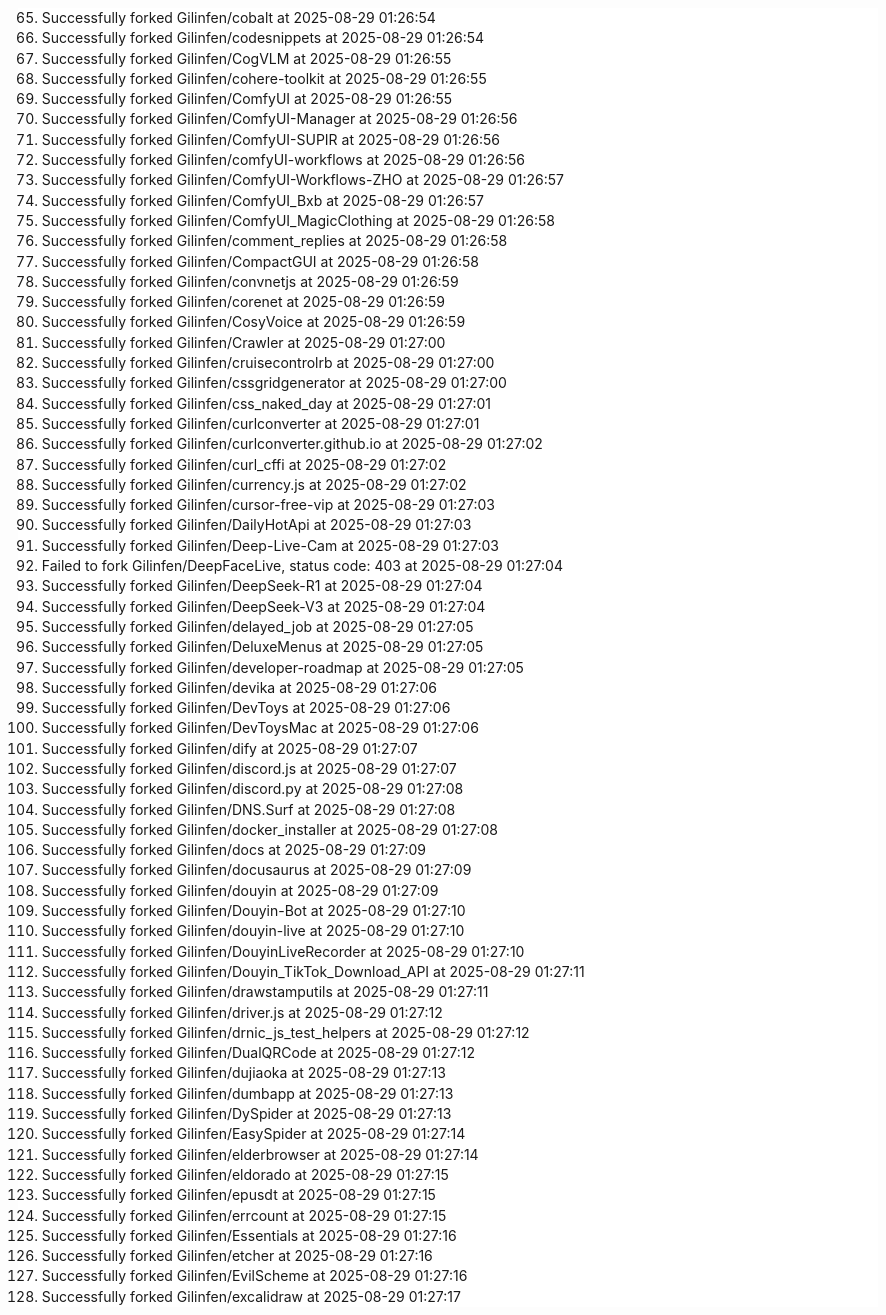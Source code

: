 65. Successfully forked Gilinfen/cobalt at 2025-08-29 01:26:54
66. Successfully forked Gilinfen/codesnippets at 2025-08-29 01:26:54
67. Successfully forked Gilinfen/CogVLM at 2025-08-29 01:26:55
68. Successfully forked Gilinfen/cohere-toolkit at 2025-08-29 01:26:55
69. Successfully forked Gilinfen/ComfyUI at 2025-08-29 01:26:55
70. Successfully forked Gilinfen/ComfyUI-Manager at 2025-08-29 01:26:56
71. Successfully forked Gilinfen/ComfyUI-SUPIR at 2025-08-29 01:26:56
72. Successfully forked Gilinfen/comfyUI-workflows at 2025-08-29 01:26:56
73. Successfully forked Gilinfen/ComfyUI-Workflows-ZHO at 2025-08-29 01:26:57
74. Successfully forked Gilinfen/ComfyUI_Bxb at 2025-08-29 01:26:57
75. Successfully forked Gilinfen/ComfyUI_MagicClothing at 2025-08-29 01:26:58
76. Successfully forked Gilinfen/comment_replies at 2025-08-29 01:26:58
77. Successfully forked Gilinfen/CompactGUI at 2025-08-29 01:26:58
78. Successfully forked Gilinfen/convnetjs at 2025-08-29 01:26:59
79. Successfully forked Gilinfen/corenet at 2025-08-29 01:26:59
80. Successfully forked Gilinfen/CosyVoice at 2025-08-29 01:26:59
81. Successfully forked Gilinfen/Crawler at 2025-08-29 01:27:00
82. Successfully forked Gilinfen/cruisecontrolrb at 2025-08-29 01:27:00
83. Successfully forked Gilinfen/cssgridgenerator at 2025-08-29 01:27:00
84. Successfully forked Gilinfen/css_naked_day at 2025-08-29 01:27:01
85. Successfully forked Gilinfen/curlconverter at 2025-08-29 01:27:01
86. Successfully forked Gilinfen/curlconverter.github.io at 2025-08-29 01:27:02
87. Successfully forked Gilinfen/curl_cffi at 2025-08-29 01:27:02
88. Successfully forked Gilinfen/currency.js at 2025-08-29 01:27:02
89. Successfully forked Gilinfen/cursor-free-vip at 2025-08-29 01:27:03
90. Successfully forked Gilinfen/DailyHotApi at 2025-08-29 01:27:03
91. Successfully forked Gilinfen/Deep-Live-Cam at 2025-08-29 01:27:03
92. Failed to fork Gilinfen/DeepFaceLive, status code: 403 at 2025-08-29 01:27:04
93. Successfully forked Gilinfen/DeepSeek-R1 at 2025-08-29 01:27:04
94. Successfully forked Gilinfen/DeepSeek-V3 at 2025-08-29 01:27:04
95. Successfully forked Gilinfen/delayed_job at 2025-08-29 01:27:05
96. Successfully forked Gilinfen/DeluxeMenus at 2025-08-29 01:27:05
97. Successfully forked Gilinfen/developer-roadmap at 2025-08-29 01:27:05
98. Successfully forked Gilinfen/devika at 2025-08-29 01:27:06
99. Successfully forked Gilinfen/DevToys at 2025-08-29 01:27:06
100. Successfully forked Gilinfen/DevToysMac at 2025-08-29 01:27:06
101. Successfully forked Gilinfen/dify at 2025-08-29 01:27:07
102. Successfully forked Gilinfen/discord.js at 2025-08-29 01:27:07
103. Successfully forked Gilinfen/discord.py at 2025-08-29 01:27:08
104. Successfully forked Gilinfen/DNS.Surf at 2025-08-29 01:27:08
105. Successfully forked Gilinfen/docker_installer at 2025-08-29 01:27:08
106. Successfully forked Gilinfen/docs at 2025-08-29 01:27:09
107. Successfully forked Gilinfen/docusaurus at 2025-08-29 01:27:09
108. Successfully forked Gilinfen/douyin at 2025-08-29 01:27:09
109. Successfully forked Gilinfen/Douyin-Bot at 2025-08-29 01:27:10
110. Successfully forked Gilinfen/douyin-live at 2025-08-29 01:27:10
111. Successfully forked Gilinfen/DouyinLiveRecorder at 2025-08-29 01:27:10
112. Successfully forked Gilinfen/Douyin_TikTok_Download_API at 2025-08-29 01:27:11
113. Successfully forked Gilinfen/drawstamputils at 2025-08-29 01:27:11
114. Successfully forked Gilinfen/driver.js at 2025-08-29 01:27:12
115. Successfully forked Gilinfen/drnic_js_test_helpers at 2025-08-29 01:27:12
116. Successfully forked Gilinfen/DualQRCode at 2025-08-29 01:27:12
117. Successfully forked Gilinfen/dujiaoka at 2025-08-29 01:27:13
118. Successfully forked Gilinfen/dumbapp at 2025-08-29 01:27:13
119. Successfully forked Gilinfen/DySpider at 2025-08-29 01:27:13
120. Successfully forked Gilinfen/EasySpider at 2025-08-29 01:27:14
121. Successfully forked Gilinfen/elderbrowser at 2025-08-29 01:27:14
122. Successfully forked Gilinfen/eldorado at 2025-08-29 01:27:15
123. Successfully forked Gilinfen/epusdt at 2025-08-29 01:27:15
124. Successfully forked Gilinfen/errcount at 2025-08-29 01:27:15
125. Successfully forked Gilinfen/Essentials at 2025-08-29 01:27:16
126. Successfully forked Gilinfen/etcher at 2025-08-29 01:27:16
127. Successfully forked Gilinfen/EvilScheme at 2025-08-29 01:27:16
128. Successfully forked Gilinfen/excalidraw at 2025-08-29 01:27:17